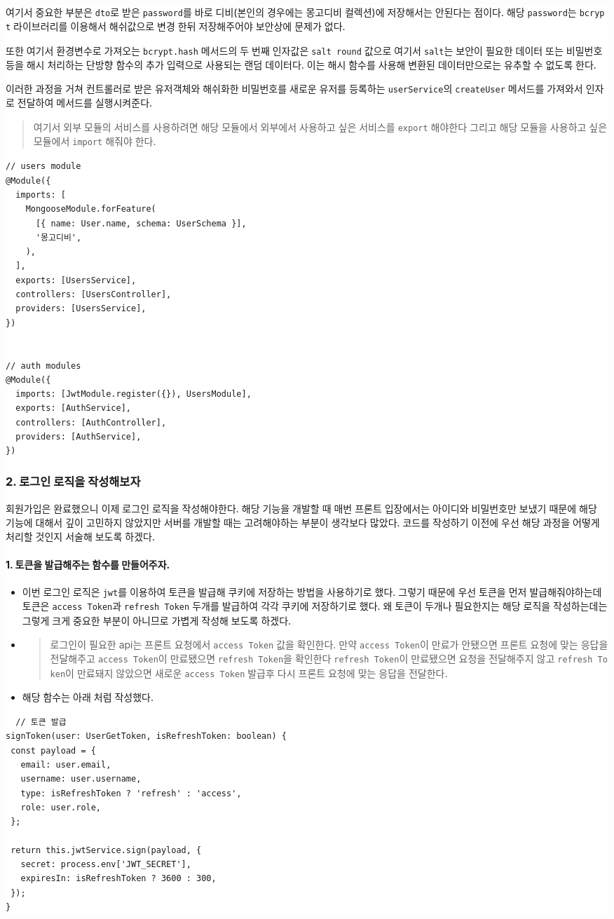 여기서 중요한 부분은 `dto`로 받은 `password`를 바로 디비(본인의 경우에는 몽고디비 컬렉션)에 저장해서는 안된다는 점이다. 해당 `password`는 `bcrypt` 라이브러리를 이용해서 해쉬값으로 변경 한뒤 저장해주어야 보안상에 문제가 없다.<br/>

또한 여기서 환경변수로 가져오는 `bcrypt.hash` 메서드의 두 번째 인자값은 `salt round` 값으로 여기서 `salt`는 보안이 필요한 데이터 또는 비밀번호 등을 해시 처리하는 단방향 함수의 추가 입력으로 사용되는 랜덤 데이터다. 이는 해시 함수를 사용해 변환된 데이터만으로는 유추할 수 없도록 한다.

이러한 과정을 거쳐 컨트롤러로 받은 유저객체와 해쉬화한 비밀번호를 새로운 유저를 등록하는 `userService`의 `createUser` 메서드를 가져와서 인자로 전달하여 메서드를 실행시켜준다.

> 여기서 외부 모듈의 서비스를 사용하려면 해당 모듈에서 외부에서 사용하고 싶은 서비스를 `export` 해야한다 그리고 해당 모듈을 사용하고 싶은 모듈에서 `import` 해줘야 한다.

```tsx
// users module
@Module({
  imports: [
    MongooseModule.forFeature(
      [{ name: User.name, schema: UserSchema }],
      '몽고디비',
    ),
  ],
  exports: [UsersService],
  controllers: [UsersController],
  providers: [UsersService],
})


// auth modules
@Module({
  imports: [JwtModule.register({}), UsersModule],
  exports: [AuthService],
  controllers: [AuthController],
  providers: [AuthService],
})
```

### 2. 로그인 로직을 작성해보자

회원가입은 완료했으니 이제 로그인 로직을 작성해야한다. 해당 기능을 개발할 때 매번 프론트 입장에서는 아이디와 비밀번호만 보냈기 때문에 해당 기능에 대해서 깊이 고민하지 않았지만 서버를 개발할 때는 고려해야하는 부분이 생각보다 많았다. 코드를 작성하기 이전에 우선 해당 과정을 어떻게 처리할 것인지 서술해 보도록 하겠다.

#### 1. 토큰을 발급해주는 함수를 만들어주자.

- 이번 로그인 로직은 `jwt`를 이용하여 토큰을 발급해 쿠키에 저장하는 방법을 사용하기로 했다. 그렇기 때문에 우선 토큰을 먼저 발급해줘야하는데 토큰은 `access Token`과 `refresh Token` 두개를 발급하여 각각 쿠키에 저장하기로 했다. 왜 토큰이 두개나 필요한지는 해당 로직을 작성하는데는 그렇게 크게 중요한 부분이 아니므로 가볍게 작성해 보도록 하겠다.

- > 로그인이 필요한 api는 프론트 요청에서 `access Token` 값을 확인한다. 만약 `access Token`이 만료가 안됐으면 프론트 요청에 맞는 응답을 전달해주고 `access Token`이 만료됐으면 `refresh Token`을 확인한다 `refresh Token`이 만료됐으면 요청을 전달해주지 않고 `refresh Token`이 만료돼지 않았으면 새로운 `access Token` 발급후 다시 프론트 요청에 맞는 응답을 전달한다.

- 해당 함수는 아래 처럼 작성했다.

```tsx
  // 토큰 발급
signToken(user: UserGetToken, isRefreshToken: boolean) {
 const payload = {
   email: user.email,
   username: user.username,
   type: isRefreshToken ? 'refresh' : 'access',
   role: user.role,
 };

 return this.jwtService.sign(payload, {
   secret: process.env['JWT_SECRET'],
   expiresIn: isRefreshToken ? 3600 : 300,
 });
}
```